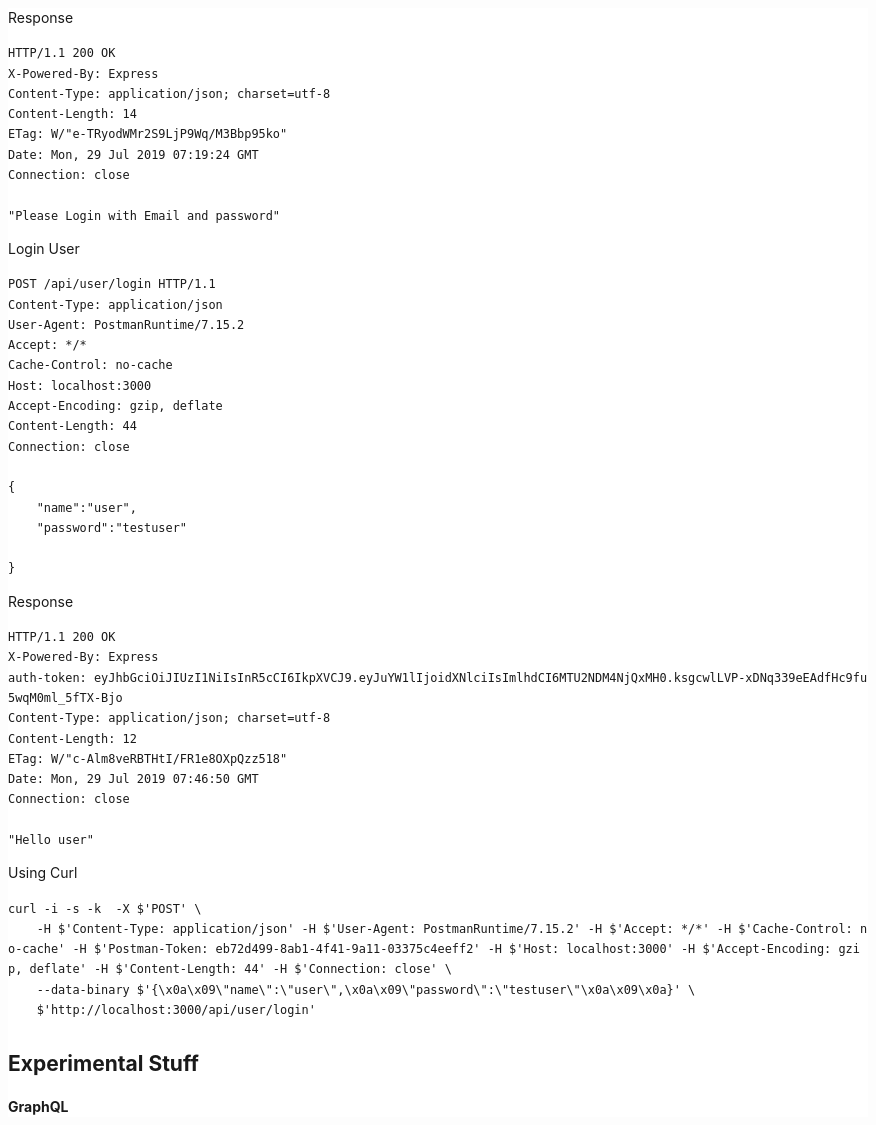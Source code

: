 Response
```
HTTP/1.1 200 OK
X-Powered-By: Express
Content-Type: application/json; charset=utf-8
Content-Length: 14
ETag: W/"e-TRyodWMr2S9LjP9Wq/M3Bbp95ko"
Date: Mon, 29 Jul 2019 07:19:24 GMT
Connection: close

"Please Login with Email and password"
```
Login User

    POST /api/user/login HTTP/1.1
    Content-Type: application/json
    User-Agent: PostmanRuntime/7.15.2
    Accept: */*
    Cache-Control: no-cache
    Host: localhost:3000
    Accept-Encoding: gzip, deflate
    Content-Length: 44
    Connection: close
    
    {
    	"name":"user",
    	"password":"testuser"
    	
    }
Response

    HTTP/1.1 200 OK
    X-Powered-By: Express
    auth-token: eyJhbGciOiJIUzI1NiIsInR5cCI6IkpXVCJ9.eyJuYW1lIjoidXNlciIsImlhdCI6MTU2NDM4NjQxMH0.ksgcwlLVP-xDNq339eEAdfHc9fu5wqM0ml_5fTX-Bjo
    Content-Type: application/json; charset=utf-8
    Content-Length: 12
    ETag: W/"c-Alm8veRBTHtI/FR1e8OXpQzz518"
    Date: Mon, 29 Jul 2019 07:46:50 GMT
    Connection: close
    
    "Hello user"
Using Curl

    curl -i -s -k  -X $'POST' \
        -H $'Content-Type: application/json' -H $'User-Agent: PostmanRuntime/7.15.2' -H $'Accept: */*' -H $'Cache-Control: no-cache' -H $'Postman-Token: eb72d499-8ab1-4f41-9a11-03375c4eeff2' -H $'Host: localhost:3000' -H $'Accept-Encoding: gzip, deflate' -H $'Content-Length: 44' -H $'Connection: close' \
        --data-binary $'{\x0a\x09\"name\":\"user\",\x0a\x09\"password\":\"testuser\"\x0a\x09\x0a}' \
        $'http://localhost:3000/api/user/login'

## Experimental Stuff

**GraphQL**
